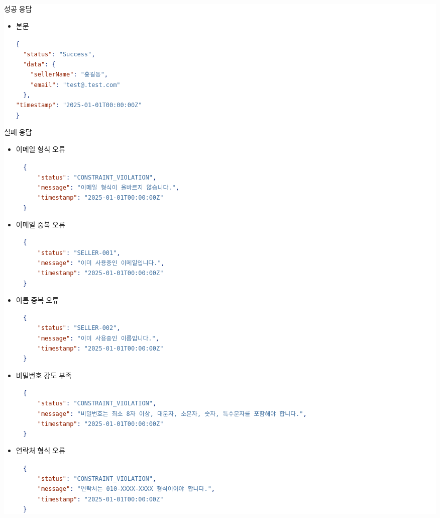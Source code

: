 성공 응답
- 본문
  ```json
  {
    "status": "Success",
    "data": {
      "sellerName": "홍길동",
      "email": "test@.test.com"
    },
  "timestamp": "2025-01-01T00:00:00Z"
  }
  ```

실패 응답
- 이메일 형식 오류
  ```json
    {
        "status": "CONSTRAINT_VIOLATION",
        "message": "이메일 형식이 올바르지 않습니다.",
        "timestamp": "2025-01-01T00:00:00Z"
    }
  ```
- 이메일 중복 오류
  ```json
    {
        "status": "SELLER-001",
        "message": "이미 사용중인 이메일입니다.",
        "timestamp": "2025-01-01T00:00:00Z"
    }
  ```
- 이름 중복 오류
  ```json
    {
        "status": "SELLER-002",
        "message": "이미 사용중인 이름입니다.",
        "timestamp": "2025-01-01T00:00:00Z"
    }
  ```
- 비밀번호 강도 부족
  ```json
    {
        "status": "CONSTRAINT_VIOLATION",
        "message": "비밀번호는 최소 8자 이상, 대문자, 소문자, 숫자, 특수문자를 포함해야 합니다.",
        "timestamp": "2025-01-01T00:00:00Z"
    }
  ```
- 연락처 형식 오류
  ```json
    {
        "status": "CONSTRAINT_VIOLATION",
        "message": "연락처는 010-XXXX-XXXX 형식이어야 합니다.",
        "timestamp": "2025-01-01T00:00:00Z"
    }
  ```
  